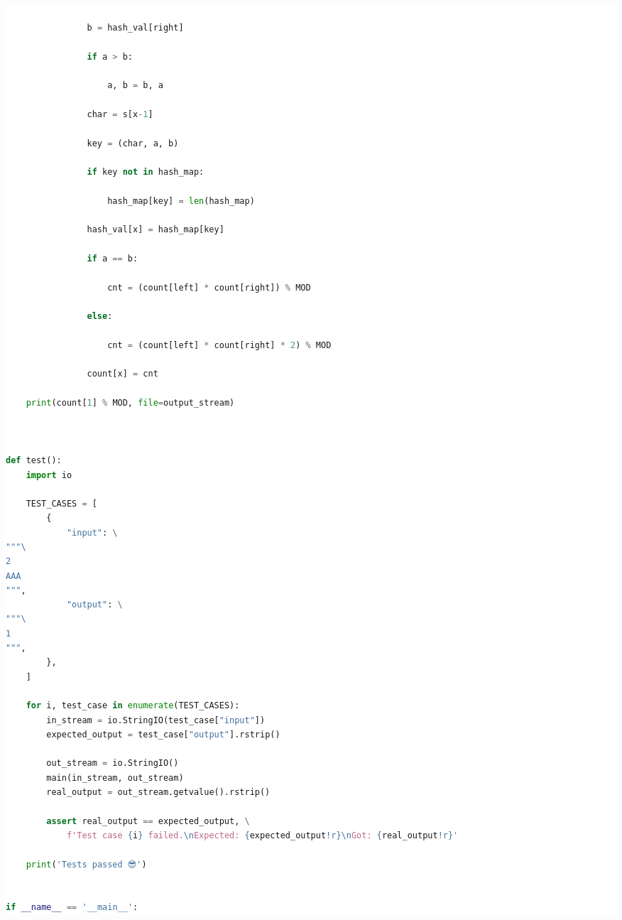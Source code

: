 ```python

                b = hash_val[right]

                if a > b:

                    a, b = b, a

                char = s[x-1]

                key = (char, a, b)

                if key not in hash_map:

                    hash_map[key] = len(hash_map)

                hash_val[x] = hash_map[key]

                if a == b:

                    cnt = (count[left] * count[right]) % MOD

                else:

                    cnt = (count[left] * count[right] * 2) % MOD

                count[x] = cnt

    print(count[1] % MOD, file=output_stream)



def test():
    import io

    TEST_CASES = [
        {
            "input": \
"""\
2
AAA
""",
            "output": \
"""\
1
""",
        }, 
    ]

    for i, test_case in enumerate(TEST_CASES):
        in_stream = io.StringIO(test_case["input"])
        expected_output = test_case["output"].rstrip()

        out_stream = io.StringIO()
        main(in_stream, out_stream)
        real_output = out_stream.getvalue().rstrip()

        assert real_output == expected_output, \
            f'Test case {i} failed.\nExpected: {expected_output!r}\nGot: {real_output!r}'

    print('Tests passed 😎')


if __name__ == '__main__':
```